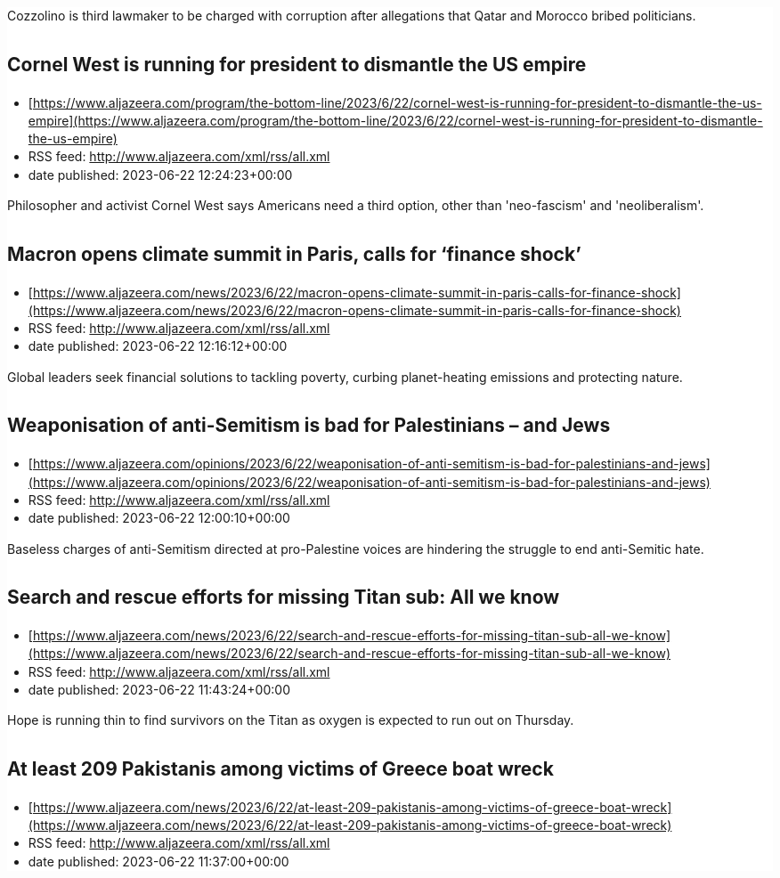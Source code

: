 Cozzolino is third lawmaker to be charged with corruption after allegations that Qatar and Morocco bribed politicians.

## Cornel West is running for president to dismantle the US empire
 - [https://www.aljazeera.com/program/the-bottom-line/2023/6/22/cornel-west-is-running-for-president-to-dismantle-the-us-empire](https://www.aljazeera.com/program/the-bottom-line/2023/6/22/cornel-west-is-running-for-president-to-dismantle-the-us-empire)
 - RSS feed: http://www.aljazeera.com/xml/rss/all.xml
 - date published: 2023-06-22 12:24:23+00:00

Philosopher and activist Cornel West says Americans need a third option, other than &#039;neo-fascism&#039; and &#039;neoliberalism&#039;.

## Macron opens climate summit in Paris, calls for ‘finance shock’
 - [https://www.aljazeera.com/news/2023/6/22/macron-opens-climate-summit-in-paris-calls-for-finance-shock](https://www.aljazeera.com/news/2023/6/22/macron-opens-climate-summit-in-paris-calls-for-finance-shock)
 - RSS feed: http://www.aljazeera.com/xml/rss/all.xml
 - date published: 2023-06-22 12:16:12+00:00

Global leaders seek financial solutions to tackling poverty, curbing planet-heating emissions and protecting nature.

## Weaponisation of anti-Semitism is bad for Palestinians – and Jews
 - [https://www.aljazeera.com/opinions/2023/6/22/weaponisation-of-anti-semitism-is-bad-for-palestinians-and-jews](https://www.aljazeera.com/opinions/2023/6/22/weaponisation-of-anti-semitism-is-bad-for-palestinians-and-jews)
 - RSS feed: http://www.aljazeera.com/xml/rss/all.xml
 - date published: 2023-06-22 12:00:10+00:00

Baseless charges of anti-Semitism directed at pro-Palestine voices are hindering the struggle to end anti-Semitic hate.

## Search and rescue efforts for missing Titan sub: All we know
 - [https://www.aljazeera.com/news/2023/6/22/search-and-rescue-efforts-for-missing-titan-sub-all-we-know](https://www.aljazeera.com/news/2023/6/22/search-and-rescue-efforts-for-missing-titan-sub-all-we-know)
 - RSS feed: http://www.aljazeera.com/xml/rss/all.xml
 - date published: 2023-06-22 11:43:24+00:00

Hope is running thin to find survivors on the Titan as oxygen is expected to run out on Thursday.

## At least 209 Pakistanis among victims of Greece boat wreck
 - [https://www.aljazeera.com/news/2023/6/22/at-least-209-pakistanis-among-victims-of-greece-boat-wreck](https://www.aljazeera.com/news/2023/6/22/at-least-209-pakistanis-among-victims-of-greece-boat-wreck)
 - RSS feed: http://www.aljazeera.com/xml/rss/all.xml
 - date published: 2023-06-22 11:37:00+00:00
